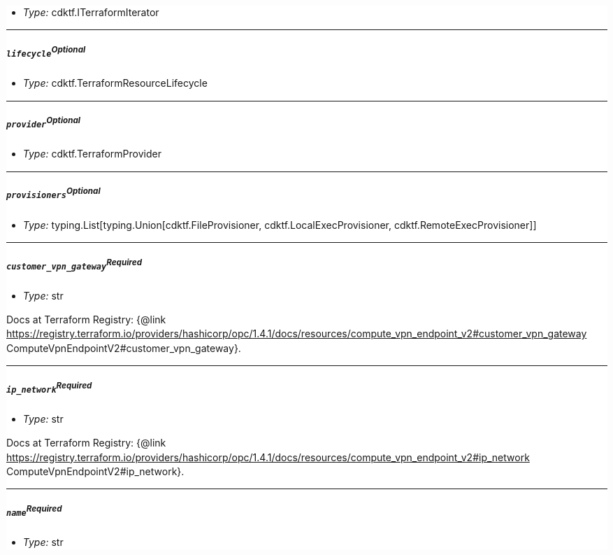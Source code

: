- *Type:* cdktf.ITerraformIterator

---

##### `lifecycle`<sup>Optional</sup> <a name="lifecycle" id="@cdktf/provider-opc.computeVpnEndpointV2.ComputeVpnEndpointV2.Initializer.parameter.lifecycle"></a>

- *Type:* cdktf.TerraformResourceLifecycle

---

##### `provider`<sup>Optional</sup> <a name="provider" id="@cdktf/provider-opc.computeVpnEndpointV2.ComputeVpnEndpointV2.Initializer.parameter.provider"></a>

- *Type:* cdktf.TerraformProvider

---

##### `provisioners`<sup>Optional</sup> <a name="provisioners" id="@cdktf/provider-opc.computeVpnEndpointV2.ComputeVpnEndpointV2.Initializer.parameter.provisioners"></a>

- *Type:* typing.List[typing.Union[cdktf.FileProvisioner, cdktf.LocalExecProvisioner, cdktf.RemoteExecProvisioner]]

---

##### `customer_vpn_gateway`<sup>Required</sup> <a name="customer_vpn_gateway" id="@cdktf/provider-opc.computeVpnEndpointV2.ComputeVpnEndpointV2.Initializer.parameter.customerVpnGateway"></a>

- *Type:* str

Docs at Terraform Registry: {@link https://registry.terraform.io/providers/hashicorp/opc/1.4.1/docs/resources/compute_vpn_endpoint_v2#customer_vpn_gateway ComputeVpnEndpointV2#customer_vpn_gateway}.

---

##### `ip_network`<sup>Required</sup> <a name="ip_network" id="@cdktf/provider-opc.computeVpnEndpointV2.ComputeVpnEndpointV2.Initializer.parameter.ipNetwork"></a>

- *Type:* str

Docs at Terraform Registry: {@link https://registry.terraform.io/providers/hashicorp/opc/1.4.1/docs/resources/compute_vpn_endpoint_v2#ip_network ComputeVpnEndpointV2#ip_network}.

---

##### `name`<sup>Required</sup> <a name="name" id="@cdktf/provider-opc.computeVpnEndpointV2.ComputeVpnEndpointV2.Initializer.parameter.name"></a>

- *Type:* str
